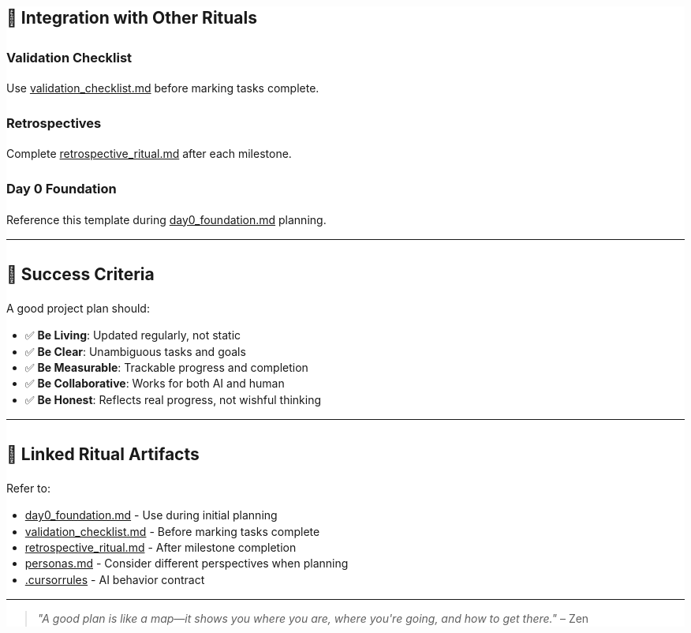 
## 🔄 Integration with Other Rituals

### **Validation Checklist**
Use [validation_checklist.md](validation_checklist.md) before marking tasks complete.

### **Retrospectives**
Complete [retrospective_ritual.md](retrospective_ritual.md) after each milestone.

### **Day 0 Foundation**
Reference this template during [day0_foundation.md](day0_foundation.md) planning.

---

## 🎯 Success Criteria

A good project plan should:
- ✅ **Be Living**: Updated regularly, not static
- ✅ **Be Clear**: Unambiguous tasks and goals
- ✅ **Be Measurable**: Trackable progress and completion
- ✅ **Be Collaborative**: Works for both AI and human
- ✅ **Be Honest**: Reflects real progress, not wishful thinking

---

## 🧩 Linked Ritual Artifacts

Refer to:
- [day0_foundation.md](day0_foundation.md) - Use during initial planning
- [validation_checklist.md](validation_checklist.md) - Before marking tasks complete
- [retrospective_ritual.md](retrospective_ritual.md) - After milestone completion
- [personas.md](personas.md) - Consider different perspectives when planning
- [.cursorrules](.cursorrules) - AI behavior contract

---

> _"A good plan is like a map—it shows you where you are, where you're going, and how to get there."_ – Zen 